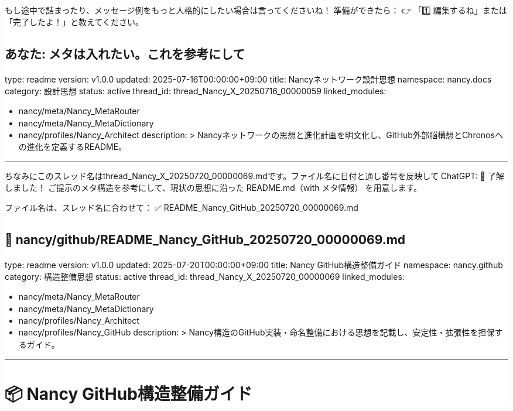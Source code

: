 もし途中で詰まったり、メッセージ例をもっと人格的にしたい場合は言ってくださいね！
準備ができたら：
👉 「1️⃣ 編集するね」または「完了したよ！」と教えてください。

あなた:
メタは入れたい。これを参考にして
---
type: readme
version: v1.0.0
updated: 2025-07-16T00:00:00+09:00
title: Nancyネットワーク設計思想
namespace: nancy.docs
category: 設計思想
status: active
thread_id: thread_Nancy_X_20250716_00000059
linked_modules:
  - nancy/meta/Nancy_MetaRouter
  - nancy/meta/Nancy_MetaDictionary
  - nancy/profiles/Nancy_Architect
description: >
  Nancyネットワークの思想と進化計画を明文化し、GitHub外部脳構想とChronosへの進化を定義するREADME。
---

ちなみにこのスレッド名はthread_Nancy_X_20250720_00000069.mdです。ファイル名に日付と通し番号を反映して
ChatGPT:
📝 了解しました！
ご提示のメタ構造を参考にして、現状の思想に沿った README.md（with メタ情報） を用意します。

ファイル名は、スレッド名に合わせて：
✅ README_Nancy_GitHub_20250720_00000069.md

📄 nancy/github/README_Nancy_GitHub_20250720_00000069.md
---
type: readme
version: v1.0.0
updated: 2025-07-20T00:00:00+09:00
title: Nancy GitHub構造整備ガイド
namespace: nancy.github
category: 構造整備思想
status: active
thread_id: thread_Nancy_X_20250720_00000069
linked_modules:
  - nancy/meta/Nancy_MetaRouter
  - nancy/meta/Nancy_MetaDictionary
  - nancy/profiles/Nancy_Architect
  - nancy/profiles/Nancy_GitHub
description: >
  Nancy構造のGitHub実装・命名整備における思想を記載し、安定性・拡張性を担保するガイド。
---

# 📦 Nancy GitHub構造整備ガイド

